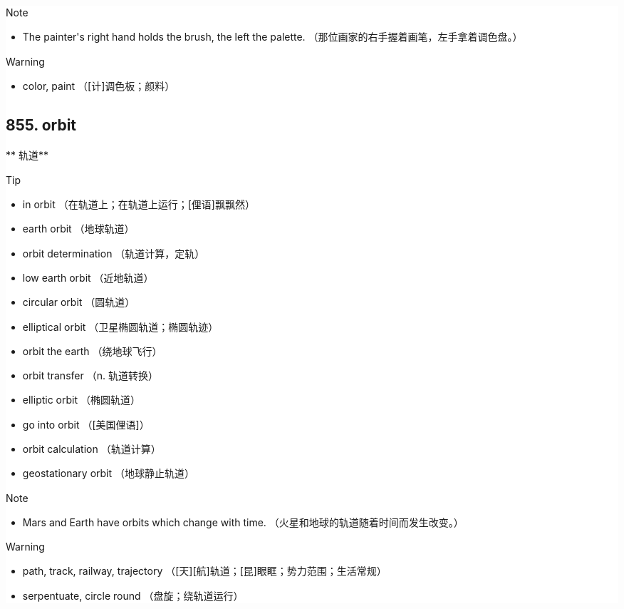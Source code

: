 > [!NOTE]
>
> - The painter's right hand holds the brush, the left the palette. （那位画家的右手握着画笔，左手拿着调色盘。）
>

> [!WARNING]
>
> - color, paint （[计]调色板；颜料）
>

## 855. orbit

** 轨道**

> [!TIP]
>
> - in orbit （在轨道上；在轨道上运行；[俚语]飘飘然）
>
> - earth orbit （地球轨道）
>
> - orbit determination （轨道计算，定轨）
>
> - low earth orbit （近地轨道）
>
> - circular orbit （圆轨道）
>
> - elliptical orbit （卫星椭圆轨道；椭圆轨迹）
>
> - orbit the earth （绕地球飞行）
>
> - orbit transfer （n. 轨道转换）
>
> - elliptic orbit （椭圆轨道）
>
> - go into orbit （[美国俚语]）
>
> - orbit calculation （轨道计算）
>
> - geostationary orbit （地球静止轨道）
>

> [!NOTE]
>
> - Mars and Earth have orbits which change with time. （火星和地球的轨道随着时间而发生改变。）
>

> [!WARNING]
>
> - path, track, railway, trajectory （[天][航]轨道；[昆]眼眶；势力范围；生活常规）
>
> - serpentuate, circle round （盘旋；绕轨道运行）
>
